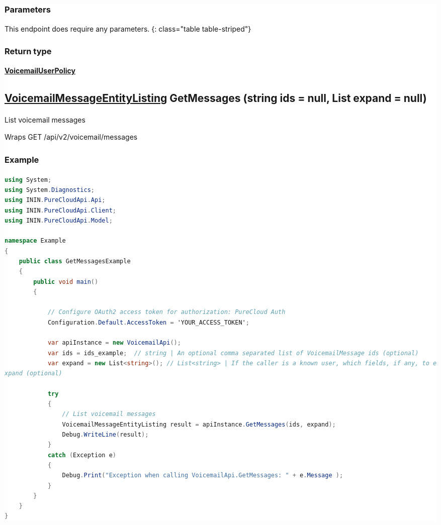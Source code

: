 ### Parameters
This endpoint does require any parameters.
{: class="table table-striped"}

### Return type

[**VoicemailUserPolicy**](VoicemailUserPolicy.html)

<a name="getmessages"></a>

## [**VoicemailMessageEntityListing**](VoicemailMessageEntityListing.html) GetMessages (string ids = null, List<string> expand = null)

List voicemail messages



Wraps GET /api/v2/voicemail/messages 

### Example
~~~csharp
using System;
using System.Diagnostics;
using ININ.PureCloudApi.Api;
using ININ.PureCloudApi.Client;
using ININ.PureCloudApi.Model;

namespace Example
{
    public class GetMessagesExample
    {
        public void main()
        {
            
            // Configure OAuth2 access token for authorization: PureCloud Auth
            Configuration.Default.AccessToken = 'YOUR_ACCESS_TOKEN';

            var apiInstance = new VoicemailApi();
            var ids = ids_example;  // string | An optional comma separated list of VoicemailMessage ids (optional) 
            var expand = new List<string>(); // List<string> | If the caller is a known user, which fields, if any, to expand (optional) 

            try
            {
                // List voicemail messages
                VoicemailMessageEntityListing result = apiInstance.GetMessages(ids, expand);
                Debug.WriteLine(result);
            }
            catch (Exception e)
            {
                Debug.Print("Exception when calling VoicemailApi.GetMessages: " + e.Message );
            }
        }
    }
}
~~~
